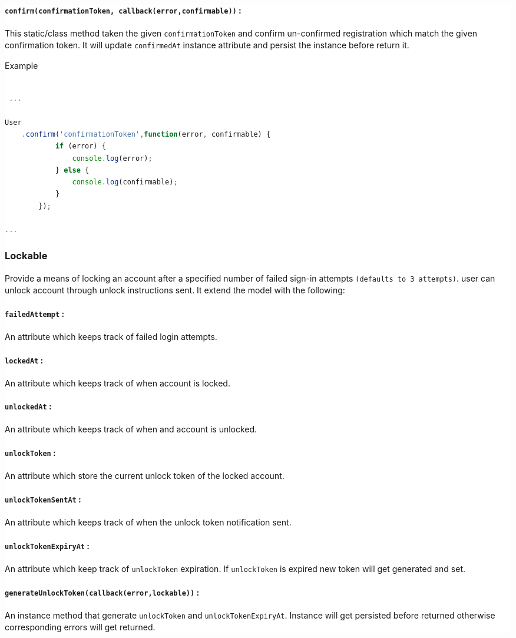 #### `confirm(confirmationToken, callback(error,confirmable))` : 
This static/class method taken the given `confirmationToken` and confirm un-confirmed registration which match the given confirmation token. It 
will update `confirmedAt` instance attribute and persist the instance 
before return it.

Example
```js
 
 ...

User
    .confirm('confirmationToken',function(error, confirmable) {
            if (error) {
                console.log(error);
            } else {
                console.log(confirmable);
            }
        });

...

```

### Lockable
Provide a means of locking an account after a specified number of failed sign-in attempts `(defaults to 3 attempts)`. user can unlock account through unlock instructions sent. It extend the model with the following:

#### `failedAttempt` : 
An attribute which keeps track of failed login attempts.

#### `lockedAt` : 
An attribute which keeps track of when account is locked.

#### `unlockedAt` : 
An attribute which keeps track of when and account is unlocked.

#### `unlockToken` : 
An attribute which store the current unlock token of the locked account.

#### `unlockTokenSentAt` : 
An attribute which keeps track of when the unlock token notification sent.

#### `unlockTokenExpiryAt` : 
An attribute which keep track of `unlockToken` expiration. If `unlockToken` is expired new token will get generated and set.

#### `generateUnlockToken(callback(error,lockable))` : 
An instance method that generate `unlockToken` and `unlockTokenExpiryAt`. Instance will get persisted before returned otherwise corresponding errors will get returned.
